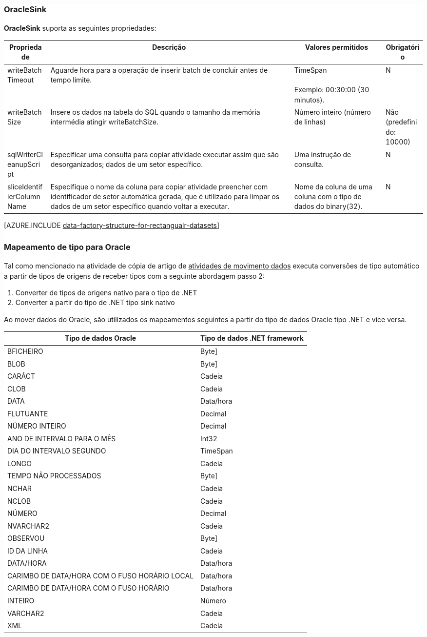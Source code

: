 ### <a name="oraclesink"></a>OracleSink
**OracleSink** suporta as seguintes propriedades:

Propriedade | Descrição | Valores permitidos | Obrigatório
-------- | ----------- | -------------- | --------
writeBatchTimeout | Aguarde hora para a operação de inserir batch de concluir antes de tempo limite. | TimeSpan<br/><br/> Exemplo: 00:30:00 (30 minutos). | N
writeBatchSize | Insere os dados na tabela do SQL quando o tamanho da memória intermédia atingir writeBatchSize.   | Número inteiro (número de linhas)| Não (predefinido: 10000)  
sqlWriterCleanupScript | Especificar uma consulta para copiar atividade executar assim que são desorganizados; dados de um setor específico. | Uma instrução de consulta. | N
sliceIdentifierColumnName | Especifique o nome da coluna para copiar atividade preencher com identificador de setor automática gerada, que é utilizado para limpar os dados de um setor específico quando voltar a executar. | Nome da coluna de uma coluna com o tipo de dados do binary(32). | N


[AZURE.INCLUDE [data-factory-structure-for-rectangualr-datasets](../../includes/data-factory-structure-for-rectangualr-datasets.md)]

### <a name="type-mapping-for-oracle"></a>Mapeamento de tipo para Oracle

Tal como mencionado na atividade de cópia de artigo de [atividades de movimento dados](data-factory-data-movement-activities.md) executa conversões de tipo automático a partir de tipos de origens de receber tipos com a seguinte abordagem passo 2:

1. Converter de tipos de origens nativo para o tipo de .NET
2. Converter a partir do tipo de .NET tipo sink nativo

Ao mover dados do Oracle, são utilizados os mapeamentos seguintes a partir do tipo de dados Oracle tipo .NET e vice versa.

Tipo de dados Oracle | Tipo de dados .NET framework
---------------- | ------------------------
BFICHEIRO | Byte]
BLOB | Byte]
CARÁCT | Cadeia
CLOB | Cadeia
DATA | Data/hora
FLUTUANTE | Decimal
NÚMERO INTEIRO | Decimal
ANO DE INTERVALO PARA O MÊS | Int32
DIA DO INTERVALO SEGUNDO | TimeSpan
LONGO | Cadeia
TEMPO NÃO PROCESSADOS | Byte]
NCHAR | Cadeia
NCLOB | Cadeia
NÚMERO | Decimal
NVARCHAR2 | Cadeia
OBSERVOU | Byte]
ID DA LINHA | Cadeia
DATA/HORA | Data/hora
CARIMBO DE DATA/HORA COM O FUSO HORÁRIO LOCAL | Data/hora
CARIMBO DE DATA/HORA COM O FUSO HORÁRIO | Data/hora
INTEIRO | Número
VARCHAR2 | Cadeia
XML | Cadeia
